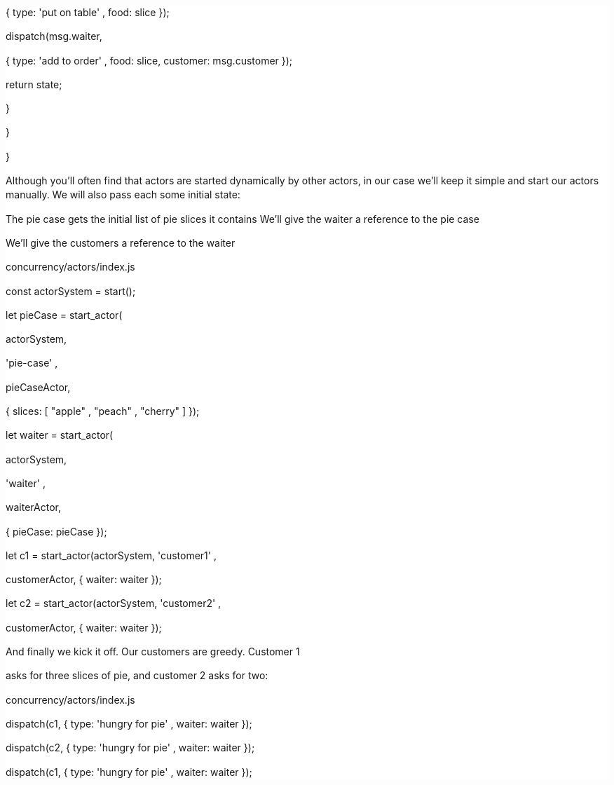 { type: 'put on table' , food: slice });

dispatch(msg.waiter,

{ type: 'add to order' , food: slice, customer: msg.customer });

return state;

}

}

}

Although you’ll often find that actors are started dynamically by other actors, in our case we’ll keep it simple and start our actors manually. We will also pass each some initial state:

The pie case gets the initial list of pie slices it contains We’ll give the waiter a reference to the pie case

We’ll give the customers a reference to the waiter

concurrency/actors/index.js

const actorSystem = start();

let pieCase = start_actor(

actorSystem,

'pie-case' ,

pieCaseActor,

{ slices: [ "apple" , "peach" , "cherry" ] });

let waiter = start_actor(

actorSystem,

'waiter' ,

waiterActor,

{ pieCase: pieCase });

let c1 = start_actor(actorSystem, 'customer1' ,

customerActor, { waiter: waiter });

let c2 = start_actor(actorSystem, 'customer2' ,

customerActor, { waiter: waiter });

And finally we kick it off. Our customers are greedy. Customer 1

asks for three slices of pie, and customer 2 asks for two:

concurrency/actors/index.js

dispatch(c1, { type: 'hungry for pie' , waiter: waiter });

dispatch(c2, { type: 'hungry for pie' , waiter: waiter });

dispatch(c1, { type: 'hungry for pie' , waiter: waiter });
